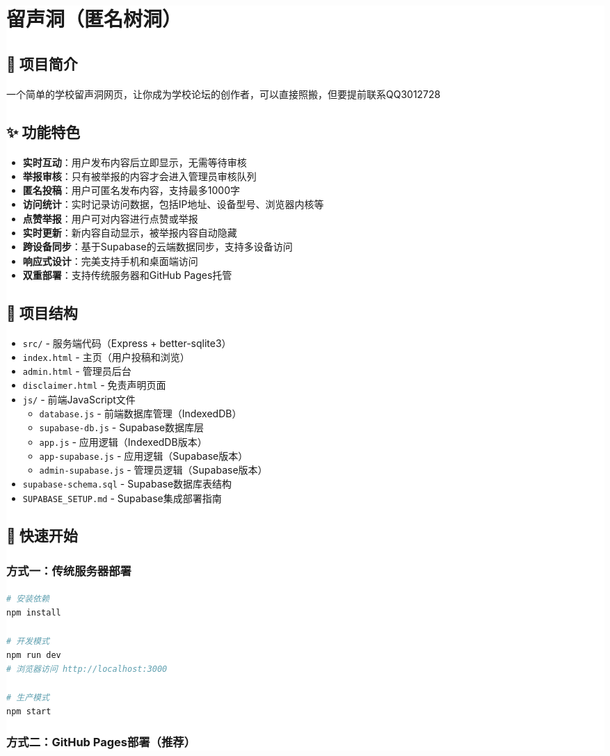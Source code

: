 # 留声洞（匿名树洞）

## 🌟 项目简介
一个简单的学校留声洞网页，让你成为学校论坛的创作者，可以直接照搬，但要提前联系QQ3012728

## ✨ 功能特色
- **实时互动**：用户发布内容后立即显示，无需等待审核
- **举报审核**：只有被举报的内容才会进入管理员审核队列
- **匿名投稿**：用户可匿名发布内容，支持最多1000字
- **访问统计**：实时记录访问数据，包括IP地址、设备型号、浏览器内核等
- **点赞举报**：用户可对内容进行点赞或举报
- **实时更新**：新内容自动显示，被举报内容自动隐藏
- **跨设备同步**：基于Supabase的云端数据同步，支持多设备访问
- **响应式设计**：完美支持手机和桌面端访问
- **双重部署**：支持传统服务器和GitHub Pages托管

## 📁 项目结构
- `src/` - 服务端代码（Express + better-sqlite3）
- `index.html` - 主页（用户投稿和浏览）
- `admin.html` - 管理员后台
- `disclaimer.html` - 免责声明页面
- `js/` - 前端JavaScript文件
  - `database.js` - 前端数据库管理（IndexedDB）
  - `supabase-db.js` - Supabase数据库层
  - `app.js` - 应用逻辑（IndexedDB版本）
  - `app-supabase.js` - 应用逻辑（Supabase版本）
  - `admin-supabase.js` - 管理员逻辑（Supabase版本）
- `supabase-schema.sql` - Supabase数据库表结构
- `SUPABASE_SETUP.md` - Supabase集成部署指南

## 🚀 快速开始

### 方式一：传统服务器部署
```bash
# 安装依赖
npm install

# 开发模式
npm run dev
# 浏览器访问 http://localhost:3000

# 生产模式
npm start
```

### 方式二：GitHub Pages部署（推荐）
